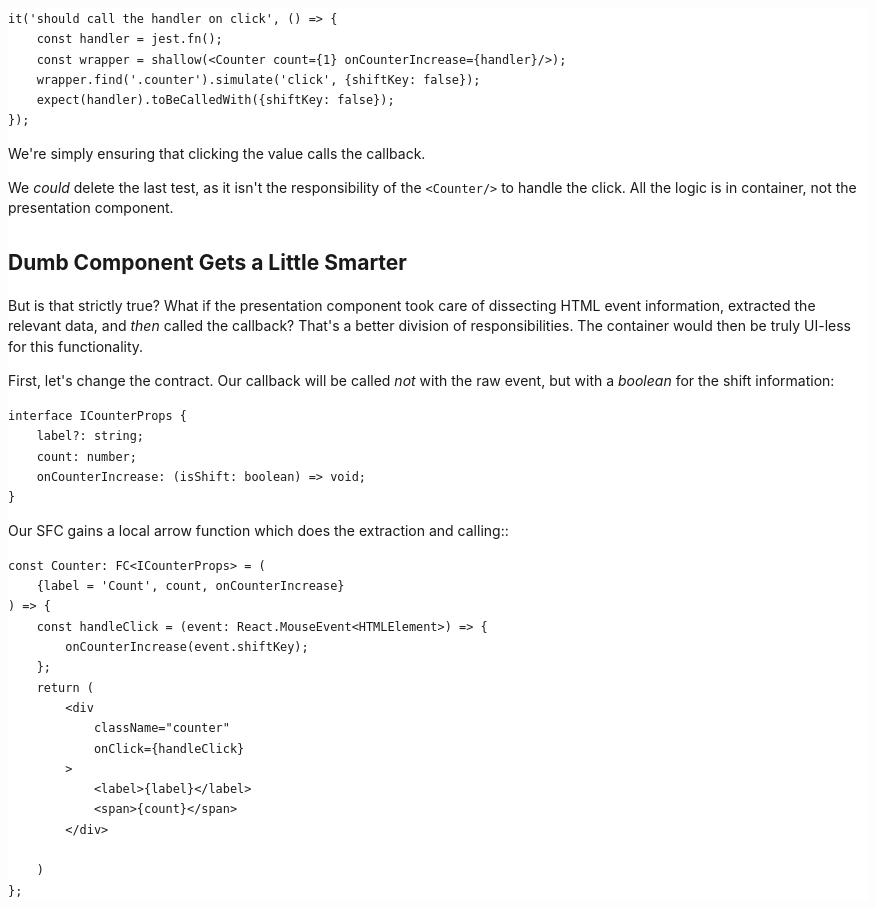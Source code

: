```typescript{}
it('should call the handler on click', () => {
    const handler = jest.fn();
    const wrapper = shallow(<Counter count={1} onCounterIncrease={handler}/>);
    wrapper.find('.counter').simulate('click', {shiftKey: false});
    expect(handler).toBeCalledWith({shiftKey: false});
});
```

We're simply ensuring that clicking the value calls the callback. 

We *could* delete the last test, as it isn't the responsibility of the 
`<Counter/>` to handle the click. All the logic is in container, not the 
presentation component.

## Dumb Component Gets a Little Smarter

But is that strictly true? What if the presentation component took care of
dissecting HTML event information, extracted the relevant data, and *then*
called the callback? That's a better division of responsibilities. The
container would then be truly UI-less for this functionality.

First, let's change the contract. Our callback will be called *not* with the
raw event, but with a *boolean* for the shift information:

```typescript{}
interface ICounterProps {
    label?: string;
    count: number;
    onCounterIncrease: (isShift: boolean) => void;
}
```

Our SFC gains a local arrow function which does the extraction and calling::

```typescript{}
const Counter: FC<ICounterProps> = (
    {label = 'Count', count, onCounterIncrease}
) => {
    const handleClick = (event: React.MouseEvent<HTMLElement>) => {
        onCounterIncrease(event.shiftKey);
    };
    return (
        <div
            className="counter"
            onClick={handleClick}
        >
            <label>{label}</label>
            <span>{count}</span>
        </div>

    )
};
```
